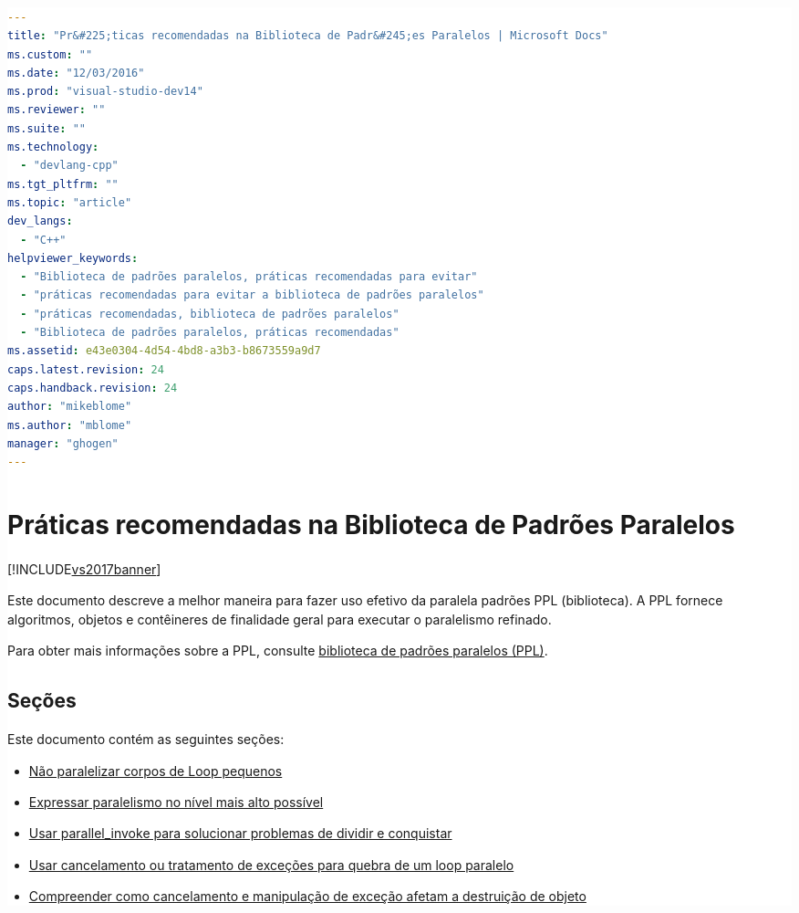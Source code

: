 ```yaml
---
title: "Pr&#225;ticas recomendadas na Biblioteca de Padr&#245;es Paralelos | Microsoft Docs"
ms.custom: ""
ms.date: "12/03/2016"
ms.prod: "visual-studio-dev14"
ms.reviewer: ""
ms.suite: ""
ms.technology: 
  - "devlang-cpp"
ms.tgt_pltfrm: ""
ms.topic: "article"
dev_langs: 
  - "C++"
helpviewer_keywords: 
  - "Biblioteca de padrões paralelos, práticas recomendadas para evitar"
  - "práticas recomendadas para evitar a biblioteca de padrões paralelos"
  - "práticas recomendadas, biblioteca de padrões paralelos"
  - "Biblioteca de padrões paralelos, práticas recomendadas"
ms.assetid: e43e0304-4d54-4bd8-a3b3-b8673559a9d7
caps.latest.revision: 24
caps.handback.revision: 24
author: "mikeblome"
ms.author: "mblome"
manager: "ghogen"
---
```

# Pr&#225;ticas recomendadas na Biblioteca de Padr&#245;es Paralelos
[!INCLUDE[vs2017banner](../../assembler/inline/includes/vs2017banner.md)]

Este documento descreve a melhor maneira para fazer uso efetivo da paralela padrões PPL (biblioteca). A PPL fornece algoritmos, objetos e contêineres de finalidade geral para executar o paralelismo refinado.  
  
 Para obter mais informações sobre a PPL, consulte [biblioteca de padrões paralelos (PPL)](../../parallel/concrt/parallel-patterns-library-ppl.md).  
  
##  <a name="a-nametopa-sections"></a><a name="top"></a> Seções  
 Este documento contém as seguintes seções:  
  
- [Não paralelizar corpos de Loop pequenos](#small-loops)  
  
- [Expressar paralelismo no nível mais alto possível](#highest)  
  
- [Usar parallel_invoke para solucionar problemas de dividir e conquistar](#divide-and-conquer)  
  
- [Usar cancelamento ou tratamento de exceções para quebra de um loop paralelo](#breaking-loops)  
  
- [Compreender como cancelamento e manipulação de exceção afetam a destruição de objeto](#object-destruction)  
  